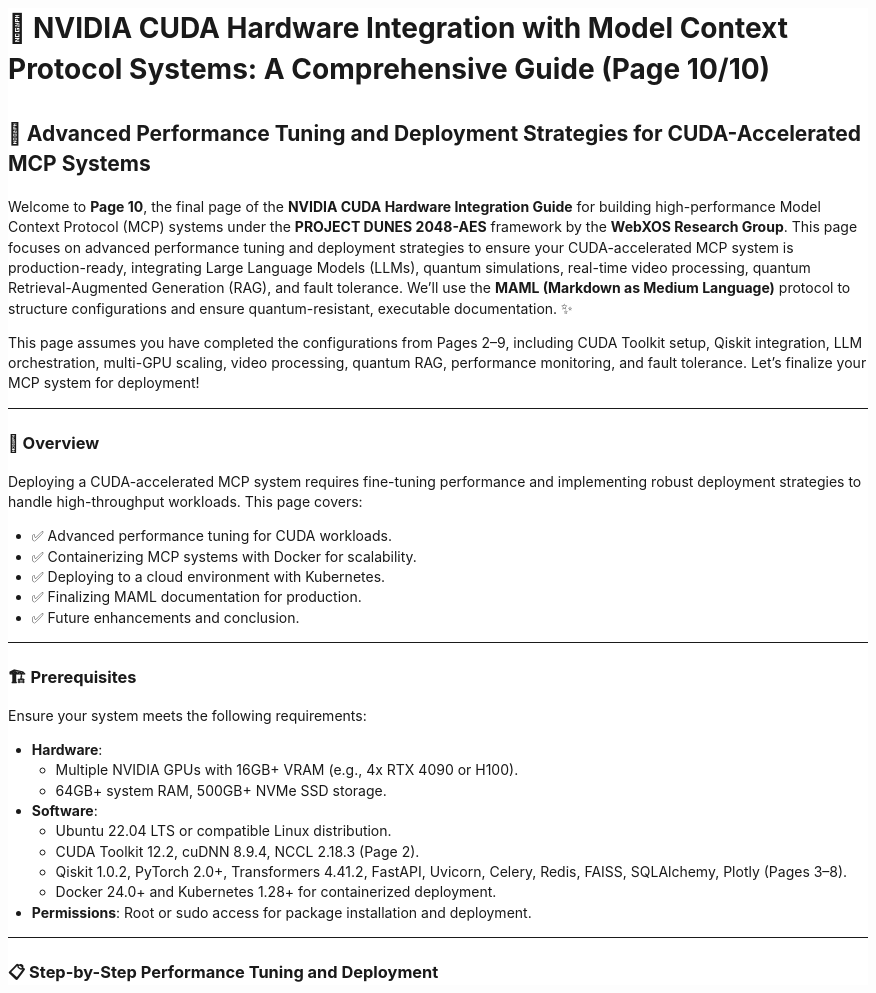 # 🐪 NVIDIA CUDA Hardware Integration with Model Context Protocol Systems: A Comprehensive Guide (Page 10/10)

## 🚀 Advanced Performance Tuning and Deployment Strategies for CUDA-Accelerated MCP Systems

Welcome to **Page 10**, the final page of the **NVIDIA CUDA Hardware Integration Guide** for building high-performance Model Context Protocol (MCP) systems under the **PROJECT DUNES 2048-AES** framework by the **WebXOS Research Group**. This page focuses on advanced performance tuning and deployment strategies to ensure your CUDA-accelerated MCP system is production-ready, integrating Large Language Models (LLMs), quantum simulations, real-time video processing, quantum Retrieval-Augmented Generation (RAG), and fault tolerance. We’ll use the **MAML (Markdown as Medium Language)** protocol to structure configurations and ensure quantum-resistant, executable documentation. ✨

This page assumes you have completed the configurations from Pages 2–9, including CUDA Toolkit setup, Qiskit integration, LLM orchestration, multi-GPU scaling, video processing, quantum RAG, performance monitoring, and fault tolerance. Let’s finalize your MCP system for deployment!

---

### 🚀 Overview

Deploying a CUDA-accelerated MCP system requires fine-tuning performance and implementing robust deployment strategies to handle high-throughput workloads. This page covers:

- ✅ Advanced performance tuning for CUDA workloads.
- ✅ Containerizing MCP systems with Docker for scalability.
- ✅ Deploying to a cloud environment with Kubernetes.
- ✅ Finalizing MAML documentation for production.
- ✅ Future enhancements and conclusion.

---

### 🏗️ Prerequisites

Ensure your system meets the following requirements:

- **Hardware**:
  - Multiple NVIDIA GPUs with 16GB+ VRAM (e.g., 4x RTX 4090 or H100).
  - 64GB+ system RAM, 500GB+ NVMe SSD storage.
- **Software**:
  - Ubuntu 22.04 LTS or compatible Linux distribution.
  - CUDA Toolkit 12.2, cuDNN 8.9.4, NCCL 2.18.3 (Page 2).
  - Qiskit 1.0.2, PyTorch 2.0+, Transformers 4.41.2, FastAPI, Uvicorn, Celery, Redis, FAISS, SQLAlchemy, Plotly (Pages 3–8).
  - Docker 24.0+ and Kubernetes 1.28+ for containerized deployment.
- **Permissions**: Root or sudo access for package installation and deployment.

---

### 📋 Step-by-Step Performance Tuning and Deployment
